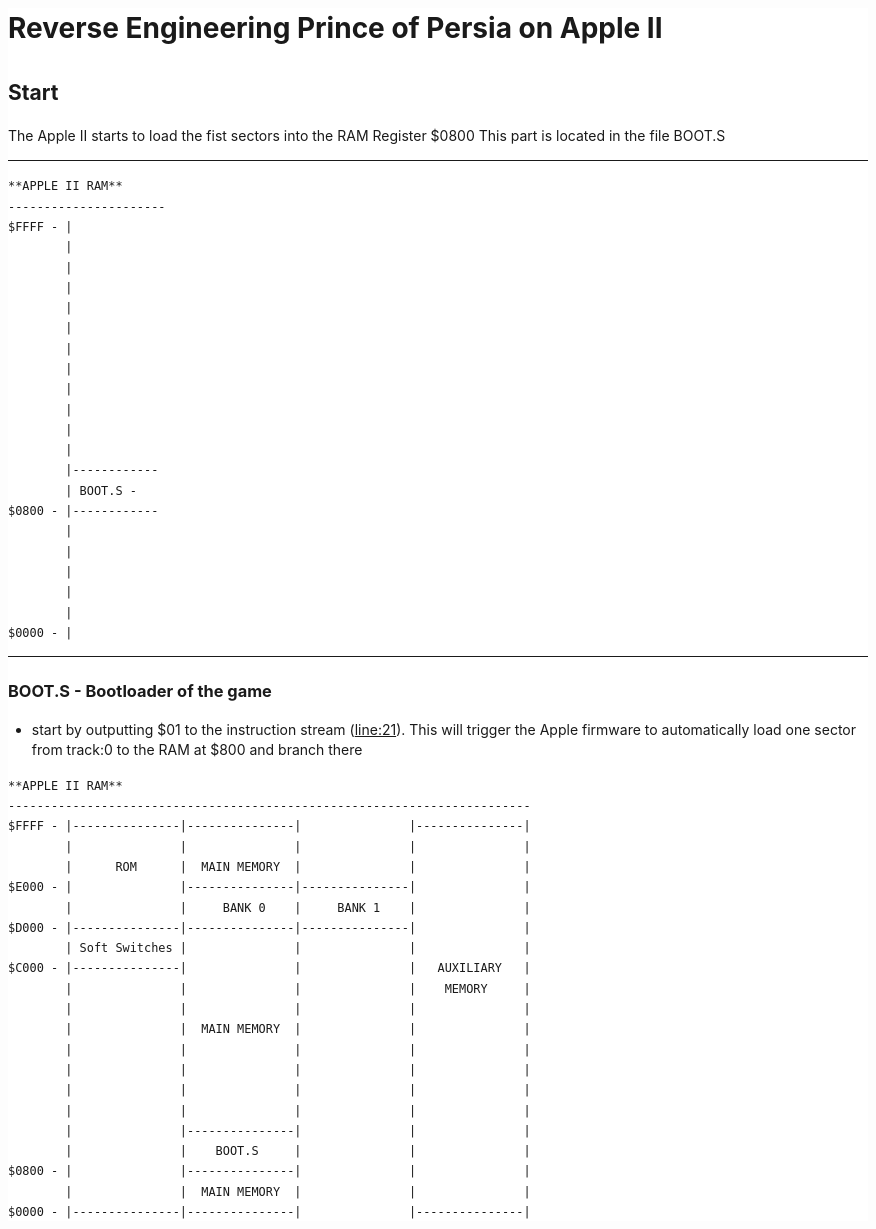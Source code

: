 # Reverse Engineering Prince of Persia on Apple II

## Start
The Apple II starts to load the fist sectors into the RAM Register $0800
This part is located in the file BOOT.S

---
```
**APPLE II RAM**
----------------------
$FFFF - |
        |
        |
        |
        |
        |
        |
        |
        |
        |
        |
        |
        |------------
        | BOOT.S - 
$0800 - |------------
        |
        |
        |
        |
        |
$0000 - |
```
---

### BOOT.S - Bootloader of the game

- start by outputting $01 to the instruction stream ([line:21](https://github.com/magraina/Prince-of-Persia-Apple-II/blob/master/01%20POP%20Source/Source/BOOT.S#L21)). This will trigger the Apple firmware to automatically load one sector from track:0 to the RAM at $800 and branch there

```
**APPLE II RAM**
-------------------------------------------------------------------------
$FFFF - |---------------|---------------|               |---------------|
        |               |               |               |               |
        |      ROM      |  MAIN MEMORY  |               |               |
$E000 - |               |---------------|---------------|               |
        |               |     BANK 0    |     BANK 1    |               |
$D000 - |---------------|---------------|---------------|               |
        | Soft Switches |               |               |               |
$C000 - |---------------|               |               |   AUXILIARY   |
        |               |               |               |    MEMORY     |
        |               |               |               |               |
        |               |  MAIN MEMORY  |               |               |
        |               |               |               |               |
        |               |               |               |               |
        |               |               |               |               |
        |               |               |               |               |
        |               |---------------|               |               |
        |               |    BOOT.S     |               |               |
$0800 - |               |---------------|               |               |
        |               |  MAIN MEMORY  |               |               |
$0000 - |---------------|---------------|               |---------------|
```